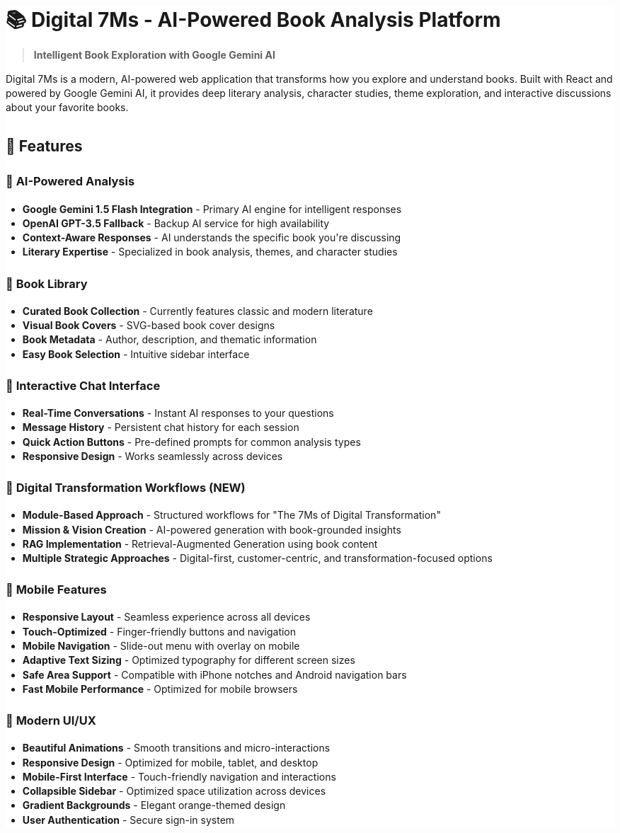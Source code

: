 # 📚 Digital 7Ms - AI-Powered Book Analysis Platform

> **Intelligent Book Exploration with Google Gemini AI**

Digital 7Ms is a modern, AI-powered web application that transforms how you explore and understand books. Built with React and powered by Google Gemini AI, it provides deep literary analysis, character studies, theme exploration, and interactive discussions about your favorite books.

## 🌟 **Features**

### 🤖 **AI-Powered Analysis**
- **Google Gemini 1.5 Flash Integration** - Primary AI engine for intelligent responses
- **OpenAI GPT-3.5 Fallback** - Backup AI service for high availability
- **Context-Aware Responses** - AI understands the specific book you're discussing
- **Literary Expertise** - Specialized in book analysis, themes, and character studies

### 📖 **Book Library**
- **Curated Book Collection** - Currently features classic and modern literature
- **Visual Book Covers** - SVG-based book cover designs
- **Book Metadata** - Author, description, and thematic information
- **Easy Book Selection** - Intuitive sidebar interface

### 💬 **Interactive Chat Interface**
- **Real-Time Conversations** - Instant AI responses to your questions
- **Message History** - Persistent chat history for each session
- **Quick Action Buttons** - Pre-defined prompts for common analysis types
- **Responsive Design** - Works seamlessly across devices

### 🔄 **Digital Transformation Workflows** (NEW)
- **Module-Based Approach** - Structured workflows for "The 7Ms of Digital Transformation"
- **Mission & Vision Creation** - AI-powered generation with book-grounded insights
- **RAG Implementation** - Retrieval-Augmented Generation using book content
- **Multiple Strategic Approaches** - Digital-first, customer-centric, and transformation-focused options

### 📱 **Mobile Features**
- **Responsive Layout** - Seamless experience across all devices
- **Touch-Optimized** - Finger-friendly buttons and navigation
- **Mobile Navigation** - Slide-out menu with overlay on mobile
- **Adaptive Text Sizing** - Optimized typography for different screen sizes
- **Safe Area Support** - Compatible with iPhone notches and Android navigation bars
- **Fast Mobile Performance** - Optimized for mobile browsers

### 🎨 **Modern UI/UX**
- **Beautiful Animations** - Smooth transitions and micro-interactions
- **Responsive Design** - Optimized for mobile, tablet, and desktop
- **Mobile-First Interface** - Touch-friendly navigation and interactions
- **Collapsible Sidebar** - Optimized space utilization across devices
- **Gradient Backgrounds** - Elegant orange-themed design
- **User Authentication** - Secure sign-in system
